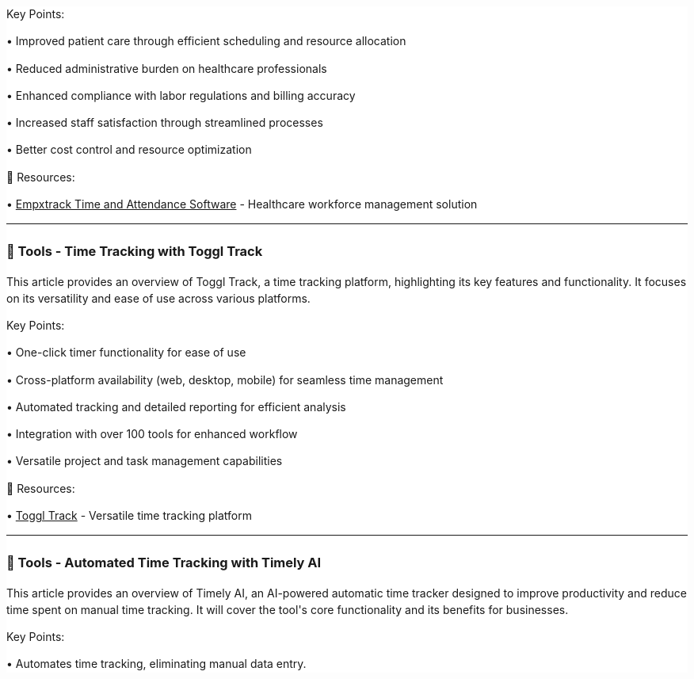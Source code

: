 
Key Points:

• Improved patient care through efficient scheduling and resource allocation


• Reduced administrative burden on healthcare professionals


• Enhanced compliance with labor regulations and billing accuracy


• Increased staff satisfaction through streamlined processes


• Better cost control and resource optimization



🔗 Resources:

• [Empxtrack Time and Attendance Software](https://empxtrack.com/hcm/time-and-attendance-software/) -  Healthcare workforce management solution

---

### 🚀 Tools - Time Tracking with Toggl Track

This article provides an overview of Toggl Track, a time tracking platform, highlighting its key features and functionality.  It focuses on its versatility and ease of use across various platforms.


Key Points:

• One-click timer functionality for ease of use


• Cross-platform availability (web, desktop, mobile) for seamless time management


• Automated tracking and detailed reporting for efficient analysis


• Integration with over 100 tools for enhanced workflow


• Versatile project and task management capabilities



🔗 Resources:

• [Toggl Track](https://toggl.com/track) - Versatile time tracking platform

---

### 🚀 Tools - Automated Time Tracking with Timely AI

This article provides an overview of Timely AI, an AI-powered automatic time tracker designed to improve productivity and reduce time spent on manual time tracking.  It will cover the tool's core functionality and its benefits for businesses.


Key Points:

• Automates time tracking, eliminating manual data entry.
